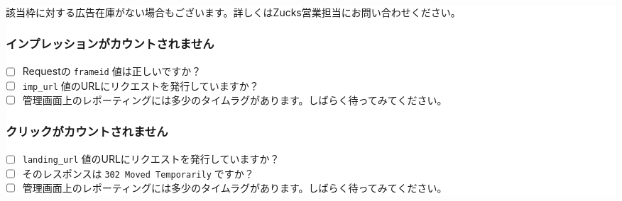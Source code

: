 該当枠に対する広告在庫がない場合もございます。詳しくはZucks営業担当にお問い合わせください。

### インプレッションがカウントされません

- [ ] Requestの `frameid` 値は正しいですか？
- [ ] `imp_url` 値のURLにリクエストを発行していますか？
- [ ] 管理画面上のレポーティングには多少のタイムラグがあります。しばらく待ってみてください。

### クリックがカウントされません

- [ ] `landing_url` 値のURLにリクエストを発行していますか？
- [ ] そのレスポンスは `302 Moved Temporarily` ですか？
- [ ] 管理画面上のレポーティングには多少のタイムラグがあります。しばらく待ってみてください。
